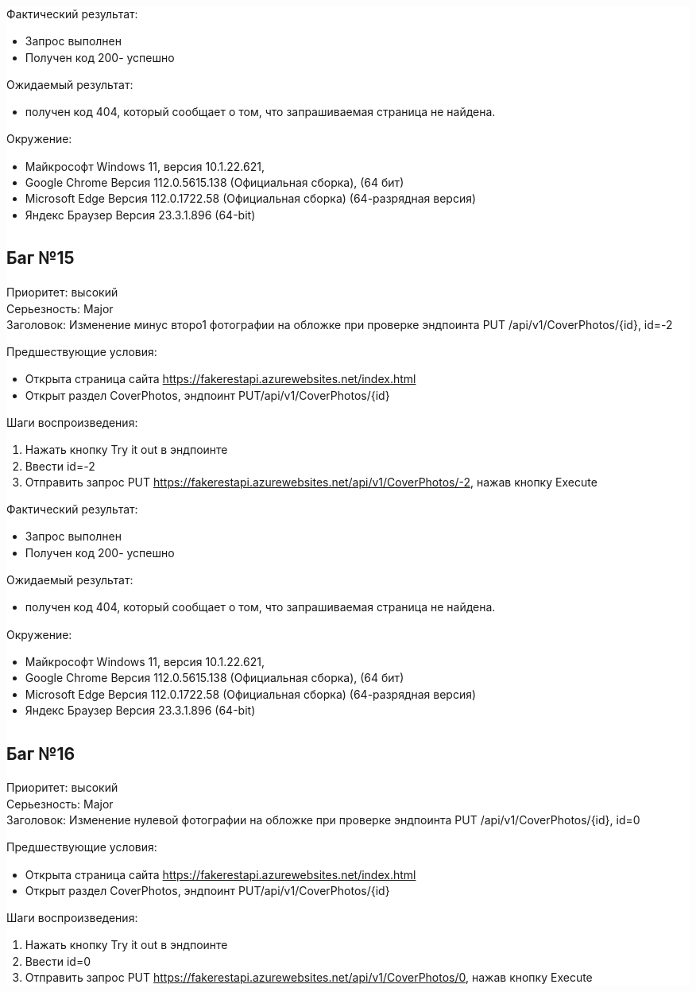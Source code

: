 Фактический результат:   
- Запрос выполнен
- Получен код 200- успешно   

Ожидаемый результат: 
- получен код 404, который сообщает о том, что запрашиваемая страница не найдена. 


Окружение: 
   - Майкрософт Windows 11, версия 10.1.22.621, 
   - Google Chrome Версия 112.0.5615.138 (Официальная сборка), (64 бит)
   - Microsoft Edge Версия 112.0.1722.58 (Официальная сборка) (64-разрядная версия)
   - Яндекс Браузер Версия 23.3.1.896 (64-bit)

## Баг №15
Приоритет: высокий  
Серьезность: Major  
Заголовок: Изменение минус второ1 фотографии на обложке при проверке эндпоинта PUT /api/v1/CoverPhotos/{id}, id=-2

Предшествующие условия:
   - Открыта страница сайта https://fakerestapi.azurewebsites.net/index.html 
   - Открыт раздел CoverPhotos, эндпоинт PUT ​/api​/v1​/CoverPhotos/{id}

Шаги воспроизведения: 
   1. Нажать кнопку Try it out в эндпоинте
   2. Ввести id=-2
   3. Отправить запрос PUT https://fakerestapi.azurewebsites.net/api/v1/CoverPhotos/-2, нажав кнопку Execute

Фактический результат:   
- Запрос выполнен
- Получен код 200- успешно   

Ожидаемый результат: 
- получен код 404, который сообщает о том, что запрашиваемая страница не найдена. 

Окружение:  
   - Майкрософт Windows 11, версия 10.1.22.621, 
   - Google Chrome Версия 112.0.5615.138 (Официальная сборка), (64 бит)
   - Microsoft Edge Версия 112.0.1722.58 (Официальная сборка) (64-разрядная версия)
   - Яндекс Браузер Версия 23.3.1.896 (64-bit) 

## Баг №16
Приоритет: высокий  
Серьезность: Major  
Заголовок: Изменение нулевой фотографии на обложке при проверке эндпоинта PUT /api/v1/CoverPhotos/{id}, id=0

Предшествующие условия:
   - Открыта страница сайта https://fakerestapi.azurewebsites.net/index.html 
   - Открыт раздел CoverPhotos, эндпоинт PUT ​/api​/v1​/CoverPhotos/{id}

Шаги воспроизведения: 
   1. Нажать кнопку Try it out в эндпоинте
   2. Ввести id=0
   3. Отправить запрос PUT https://fakerestapi.azurewebsites.net/api/v1/CoverPhotos/0, нажав кнопку Execute
